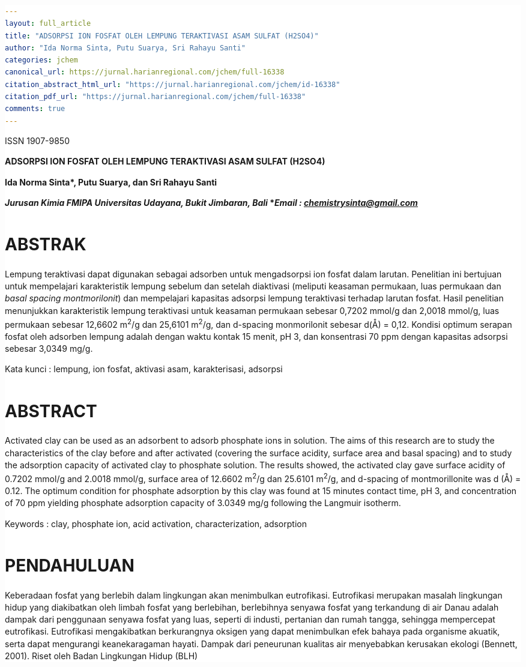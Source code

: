 ```yaml
---
layout: full_article
title: "ADSORPSI ION FOSFAT OLEH LEMPUNG TERAKTIVASI ASAM SULFAT (H2SO4)"
author: "Ida Norma Sinta, Putu Suarya, Sri Rahayu Santi"
categories: jchem
canonical_url: https://jurnal.harianregional.com/jchem/full-16338 
citation_abstract_html_url: "https://jurnal.harianregional.com/jchem/id-16338"
citation_pdf_url: "https://jurnal.harianregional.com/jchem/full-16338"  
comments: true
---
```


<p><span class="font2">ISSN 1907-9850</span></p>
<p><span class="font2" style="font-weight:bold;">ADSORPSI ION FOSFAT OLEH LEMPUNG TERAKTIVASI ASAM SULFAT (H</span><span class="font1" style="font-weight:bold;">2</span><span class="font2" style="font-weight:bold;">SO</span><span class="font1" style="font-weight:bold;">4</span><span class="font2" style="font-weight:bold;">)</span></p>
<p><span class="font2" style="font-weight:bold;">Ida Norma Sinta*, Putu Suarya, dan Sri Rahayu Santi</span></p>
<p><span class="font2" style="font-weight:bold;font-style:italic;">Jurusan Kimia FMIPA Universitas Udayana, Bukit Jimbaran, Bali </span><span class="font2" style="font-weight:bold;">*</span><span class="font2" style="font-weight:bold;font-style:italic;">Email : </span><a href="mailto:chemistrysinta@gmail.com"><span class="font2" style="font-weight:bold;font-style:italic;text-decoration:underline;">chemistrysinta@gmail.com</span></a></p><a name="caption1"></a>
<h1><a name="bookmark0"></a><span class="font2" style="font-weight:bold;"><a name="bookmark1"></a>ABSTRAK</span></h1>
<p><span class="font2">Lempung teraktivasi dapat digunakan sebagai adsorben untuk mengadsorpsi ion fosfat dalam larutan. Penelitian ini bertujuan untuk mempelajari karakteristik lempung sebelum dan setelah diaktivasi (meliputi keasaman permukaan, luas permukaan dan </span><span class="font2" style="font-style:italic;">basal spacing montmorilonit</span><span class="font2">) dan mempelajari kapasitas adsorpsi lempung teraktivasi terhadap larutan fosfat. Hasil penelitian menunjukkan karakteristik lempung teraktivasi untuk keasaman permukaan sebesar 0,7202 mmol/g dan 2,0018 mmol/g, luas permukaan sebesar 12,6602 m<sup>2</sup>/g dan 25,6101 m<sup>2</sup>/g, dan d-spacing monmorilonit sebesar d(Å) = 0,12. Kondisi optimum serapan fosfat oleh adsorben lempung adalah dengan waktu kontak 15 menit, pH 3, dan konsentrasi 70 ppm dengan kapasitas adsorpsi sebesar 3,0349 mg/g.</span></p>
<p><span class="font2">Kata kunci : lempung, ion fosfat, aktivasi asam, karakterisasi, adsorpsi</span></p>
<h1><a name="bookmark2"></a><span class="font2" style="font-weight:bold;"><a name="bookmark3"></a>ABSTRACT</span></h1>
<p><span class="font2">Activated clay can be used as an adsorbent to adsorb phosphate ions in solution. The aims of this research are to study the characteristics of the clay before and after activated (covering the surface acidity, surface area and basal spacing) and to study the adsorption capacity of activated clay to phosphate solution. The results showed, the activated clay gave surface acidity of 0.7202 mmol/g and 2.0018 mmol/g, surface area of 12.6602 m<sup>2</sup>/g dan 25.6101 m<sup>2</sup>/g, and d-spacing of montmorillonite was d (Å) = 0.12. The optimum condition for phosphate adsorption by this clay was found at 15 minutes contact time, pH 3, and concentration of 70 ppm yielding phosphate adsorption capacity of 3.0349 mg/g following the Langmuir isotherm.</span></p>
<p><span class="font2">Keywords : clay, phosphate ion, acid activation, characterization, adsorption</span></p>
<h1><a name="bookmark4"></a><span class="font2" style="font-weight:bold;"><a name="bookmark5"></a>PENDAHULUAN</span></h1>
<p><span class="font2">Keberadaan fosfat yang berlebih dalam lingkungan akan menimbulkan eutrofikasi. Eutrofikasi merupakan masalah lingkungan hidup yang diakibatkan oleh limbah fosfat yang berlebihan, berlebihnya senyawa fosfat yang terkandung di air Danau adalah dampak dari penggunaan senyawa fosfat yang luas, seperti di industi, pertanian dan rumah tangga, sehingga mempercepat eutrofikasi. Eutrofikasi mengakibatkan berkurangnya oksigen yang dapat menimbulkan efek bahaya pada organisme akuatik, serta dapat mengurangi keanekaragaman hayati. Dampak dari peneurunan kualitas air menyebabkan kerusakan ekologi (Bennett, 2001). Riset oleh Badan Lingkungan Hidup (BLH)</span></p>
